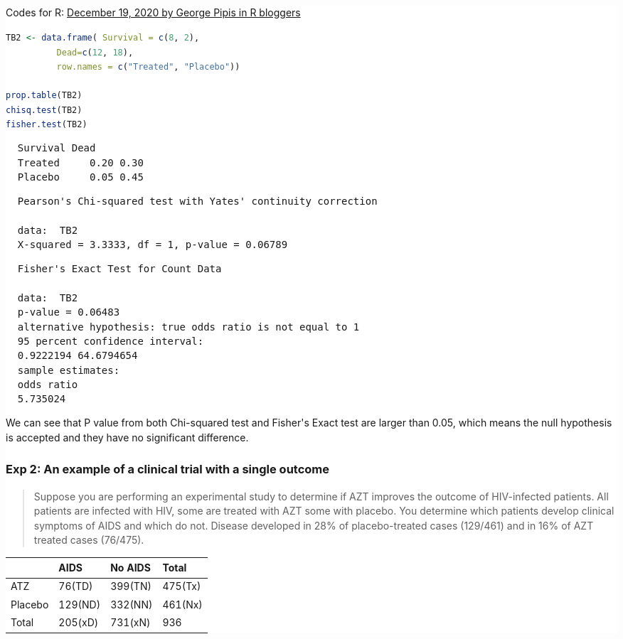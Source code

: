 Codes for R: [December 19, 2020 by George Pipis in R bloggers](https://www.r-bloggers.com/2020/12/contingency-tables-in-r/)

```r
TB2 <- data.frame( Survival = c(8, 2),
          Dead=c(12, 18),
          row.names = c("Treated", "Placebo"))

prop.table(TB2)
chisq.test(TB2)
fisher.test(TB2)
```

<pre>
  Survival Dead
  Treated     0.20 0.30
  Placebo     0.05 0.45
</pre>
<pre>
  Pearson's Chi-squared test with Yates' continuity correction

  data:  TB2
  X-squared = 3.3333, df = 1, p-value = 0.06789
</pre>
<pre>
  Fisher's Exact Test for Count Data

  data:  TB2
  p-value = 0.06483
  alternative hypothesis: true odds ratio is not equal to 1
  95 percent confidence interval:
  0.9222194 64.6794654
  sample estimates:
  odds ratio
  5.735024
</pre>

We can see that P value from both Chi-squared test and Fisher's Exact test are larger than 0.05, which means the null hypothesis is accepted and they have no significant difference.

### Exp 2: An example of a clinical trial with a single outcome

>Suppose you are performing an experimental study to determine if AZT improves the outcome of HIV-infected patients. All patients are infected with HIV, some are treated with AZT some with placebo. You determine which patients develop clinical symptoms of AIDS and which do not. Disease developed in 28% of placebo-treated cases (129/461) and in 16% of AZT treated cases (76/475).

||AIDS| No AIDS |Total
|:-|:-|:-|:-|
|ATZ|76(TD)|399(TN)|475(Tx)|
|Placebo|129(ND)|332(NN)|461(Nx)|
|Total | 205(xD)| 731(xN)| 936  |
